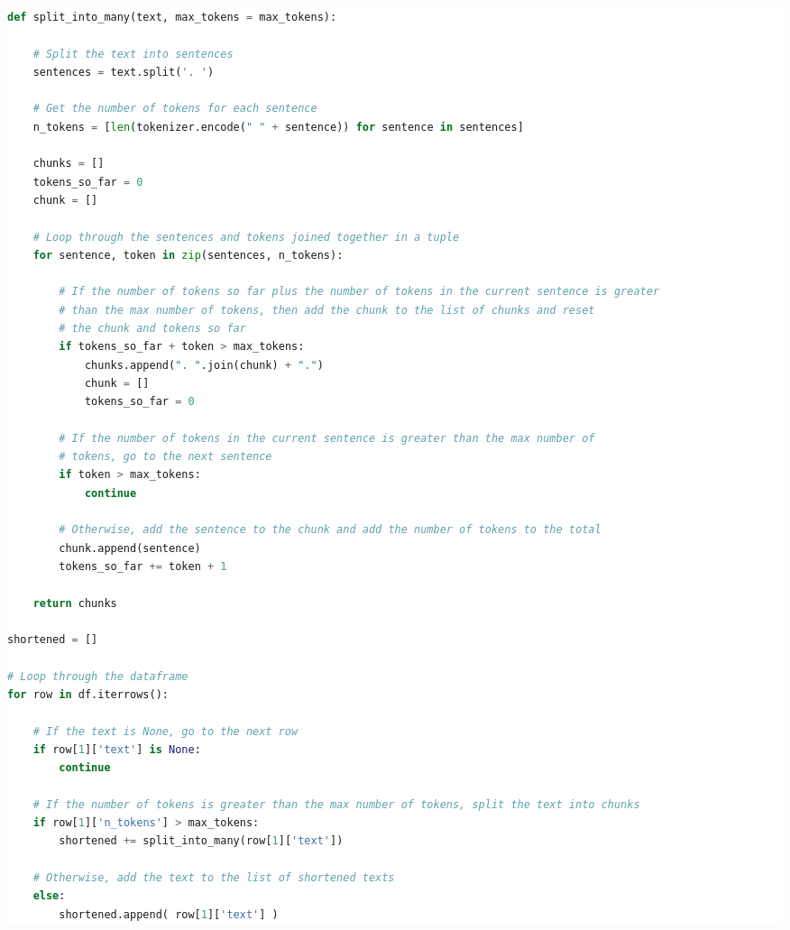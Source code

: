 ```Python
def split_into_many(text, max_tokens = max_tokens):

    # Split the text into sentences
    sentences = text.split('. ')

    # Get the number of tokens for each sentence
    n_tokens = [len(tokenizer.encode(" " + sentence)) for sentence in sentences]

    chunks = []
    tokens_so_far = 0
    chunk = []

    # Loop through the sentences and tokens joined together in a tuple
    for sentence, token in zip(sentences, n_tokens):

        # If the number of tokens so far plus the number of tokens in the current sentence is greater
        # than the max number of tokens, then add the chunk to the list of chunks and reset
        # the chunk and tokens so far
        if tokens_so_far + token > max_tokens:
            chunks.append(". ".join(chunk) + ".")
            chunk = []
            tokens_so_far = 0

        # If the number of tokens in the current sentence is greater than the max number of
        # tokens, go to the next sentence
        if token > max_tokens:
            continue

        # Otherwise, add the sentence to the chunk and add the number of tokens to the total
        chunk.append(sentence)
        tokens_so_far += token + 1

    return chunks

shortened = []

# Loop through the dataframe
for row in df.iterrows():

    # If the text is None, go to the next row
    if row[1]['text'] is None:
        continue

    # If the number of tokens is greater than the max number of tokens, split the text into chunks
    if row[1]['n_tokens'] > max_tokens:
        shortened += split_into_many(row[1]['text'])

    # Otherwise, add the text to the list of shortened texts
    else:
        shortened.append( row[1]['text'] )
```
